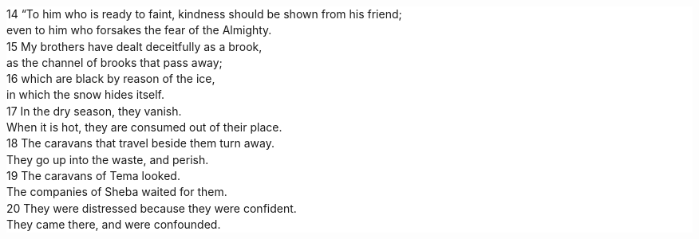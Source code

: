 </div>
<div class="q">
  <span class="verse" id="JOB6V14">
    14
  </span>
  “To him who is ready to faint, kindness should be shown from his friend;
</div>
<div class="q2">
  even to him who forsakes the fear of the Almighty.
</div>
<div class="q">
  <span class="verse" id="JOB6V15">
    15
  </span>
  My brothers have dealt deceitfully as a brook,
</div>
<div class="q2">
  as the channel of brooks that pass away;
</div>
<div class="q">
  <span class="verse" id="JOB6V16">
    16
  </span>
  which are black by reason of the ice,
</div>
<div class="q2">
  in which the snow hides itself.
</div>
<div class="q">
  <span class="verse" id="JOB6V17">
    17
  </span>
  In the dry season, they vanish.
</div>
<div class="q2">
  When it is hot, they are consumed out of their place.
</div>
<div class="q">
  <span class="verse" id="JOB6V18">
    18
  </span>
  The caravans that travel beside them turn away.
</div>
<div class="q2">
  They go up into the waste, and perish.
</div>
<div class="q">
  <span class="verse" id="JOB6V19">
    19
  </span>
  The caravans of Tema looked.
</div>
<div class="q2">
  The companies of Sheba waited for them.
</div>
<div class="q">
  <span class="verse" id="JOB6V20">
    20
  </span>
  They were distressed because they were confident.
</div>
<div class="q2">
  They came there, and were confounded.
</div>